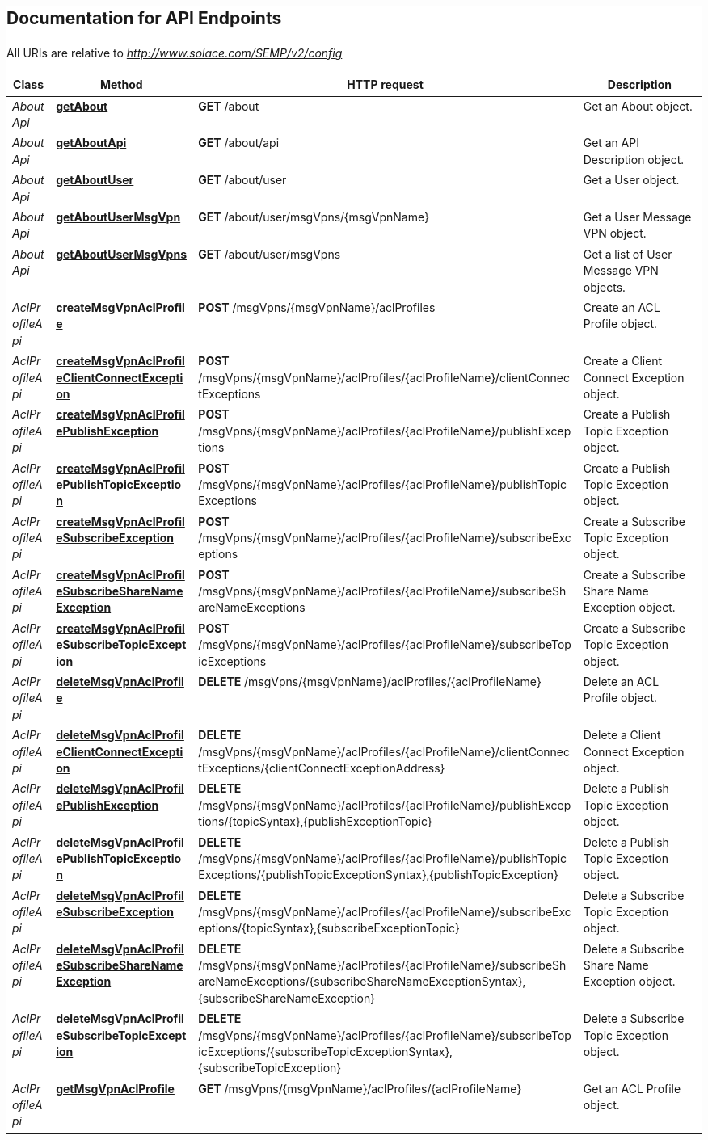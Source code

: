 ## Documentation for API Endpoints

All URIs are relative to *http://www.solace.com/SEMP/v2/config*

Class | Method | HTTP request | Description
------------ | ------------- | ------------- | -------------
*AboutApi* | [**getAbout**](docs/AboutApi.md#getAbout) | **GET** /about | Get an About object.
*AboutApi* | [**getAboutApi**](docs/AboutApi.md#getAboutApi) | **GET** /about/api | Get an API Description object.
*AboutApi* | [**getAboutUser**](docs/AboutApi.md#getAboutUser) | **GET** /about/user | Get a User object.
*AboutApi* | [**getAboutUserMsgVpn**](docs/AboutApi.md#getAboutUserMsgVpn) | **GET** /about/user/msgVpns/{msgVpnName} | Get a User Message VPN object.
*AboutApi* | [**getAboutUserMsgVpns**](docs/AboutApi.md#getAboutUserMsgVpns) | **GET** /about/user/msgVpns | Get a list of User Message VPN objects.
*AclProfileApi* | [**createMsgVpnAclProfile**](docs/AclProfileApi.md#createMsgVpnAclProfile) | **POST** /msgVpns/{msgVpnName}/aclProfiles | Create an ACL Profile object.
*AclProfileApi* | [**createMsgVpnAclProfileClientConnectException**](docs/AclProfileApi.md#createMsgVpnAclProfileClientConnectException) | **POST** /msgVpns/{msgVpnName}/aclProfiles/{aclProfileName}/clientConnectExceptions | Create a Client Connect Exception object.
*AclProfileApi* | [**createMsgVpnAclProfilePublishException**](docs/AclProfileApi.md#createMsgVpnAclProfilePublishException) | **POST** /msgVpns/{msgVpnName}/aclProfiles/{aclProfileName}/publishExceptions | Create a Publish Topic Exception object.
*AclProfileApi* | [**createMsgVpnAclProfilePublishTopicException**](docs/AclProfileApi.md#createMsgVpnAclProfilePublishTopicException) | **POST** /msgVpns/{msgVpnName}/aclProfiles/{aclProfileName}/publishTopicExceptions | Create a Publish Topic Exception object.
*AclProfileApi* | [**createMsgVpnAclProfileSubscribeException**](docs/AclProfileApi.md#createMsgVpnAclProfileSubscribeException) | **POST** /msgVpns/{msgVpnName}/aclProfiles/{aclProfileName}/subscribeExceptions | Create a Subscribe Topic Exception object.
*AclProfileApi* | [**createMsgVpnAclProfileSubscribeShareNameException**](docs/AclProfileApi.md#createMsgVpnAclProfileSubscribeShareNameException) | **POST** /msgVpns/{msgVpnName}/aclProfiles/{aclProfileName}/subscribeShareNameExceptions | Create a Subscribe Share Name Exception object.
*AclProfileApi* | [**createMsgVpnAclProfileSubscribeTopicException**](docs/AclProfileApi.md#createMsgVpnAclProfileSubscribeTopicException) | **POST** /msgVpns/{msgVpnName}/aclProfiles/{aclProfileName}/subscribeTopicExceptions | Create a Subscribe Topic Exception object.
*AclProfileApi* | [**deleteMsgVpnAclProfile**](docs/AclProfileApi.md#deleteMsgVpnAclProfile) | **DELETE** /msgVpns/{msgVpnName}/aclProfiles/{aclProfileName} | Delete an ACL Profile object.
*AclProfileApi* | [**deleteMsgVpnAclProfileClientConnectException**](docs/AclProfileApi.md#deleteMsgVpnAclProfileClientConnectException) | **DELETE** /msgVpns/{msgVpnName}/aclProfiles/{aclProfileName}/clientConnectExceptions/{clientConnectExceptionAddress} | Delete a Client Connect Exception object.
*AclProfileApi* | [**deleteMsgVpnAclProfilePublishException**](docs/AclProfileApi.md#deleteMsgVpnAclProfilePublishException) | **DELETE** /msgVpns/{msgVpnName}/aclProfiles/{aclProfileName}/publishExceptions/{topicSyntax},{publishExceptionTopic} | Delete a Publish Topic Exception object.
*AclProfileApi* | [**deleteMsgVpnAclProfilePublishTopicException**](docs/AclProfileApi.md#deleteMsgVpnAclProfilePublishTopicException) | **DELETE** /msgVpns/{msgVpnName}/aclProfiles/{aclProfileName}/publishTopicExceptions/{publishTopicExceptionSyntax},{publishTopicException} | Delete a Publish Topic Exception object.
*AclProfileApi* | [**deleteMsgVpnAclProfileSubscribeException**](docs/AclProfileApi.md#deleteMsgVpnAclProfileSubscribeException) | **DELETE** /msgVpns/{msgVpnName}/aclProfiles/{aclProfileName}/subscribeExceptions/{topicSyntax},{subscribeExceptionTopic} | Delete a Subscribe Topic Exception object.
*AclProfileApi* | [**deleteMsgVpnAclProfileSubscribeShareNameException**](docs/AclProfileApi.md#deleteMsgVpnAclProfileSubscribeShareNameException) | **DELETE** /msgVpns/{msgVpnName}/aclProfiles/{aclProfileName}/subscribeShareNameExceptions/{subscribeShareNameExceptionSyntax},{subscribeShareNameException} | Delete a Subscribe Share Name Exception object.
*AclProfileApi* | [**deleteMsgVpnAclProfileSubscribeTopicException**](docs/AclProfileApi.md#deleteMsgVpnAclProfileSubscribeTopicException) | **DELETE** /msgVpns/{msgVpnName}/aclProfiles/{aclProfileName}/subscribeTopicExceptions/{subscribeTopicExceptionSyntax},{subscribeTopicException} | Delete a Subscribe Topic Exception object.
*AclProfileApi* | [**getMsgVpnAclProfile**](docs/AclProfileApi.md#getMsgVpnAclProfile) | **GET** /msgVpns/{msgVpnName}/aclProfiles/{aclProfileName} | Get an ACL Profile object.